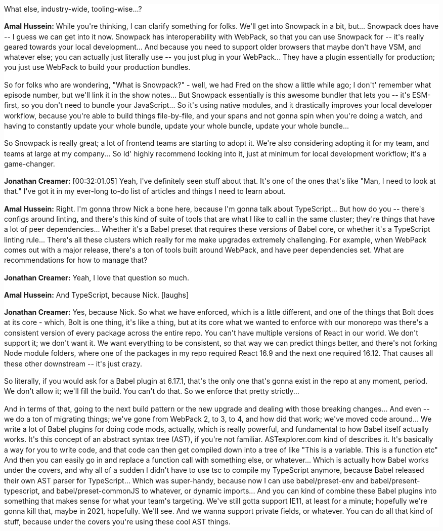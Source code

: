 What else, industry-wide, tooling-wise...?

**Amal Hussein:** While you're thinking, I can clarify something for folks. We'll get into Snowpack in a bit, but... Snowpack does have -- I guess we can get into it now. Snowpack has interoperability with WebPack, so that you can use Snowpack for -- it's really geared towards your local development... And because you need to support older browsers that maybe don't have VSM, and whatever else; you can actually just literally use -- you just plug in your WebPack... They have a plugin essentially for production; you just use WebPack to build your production bundles.

So for folks who are wondering, "What is Snowpack?" - well, we had Fred on the show a little while ago; I don't' remember what episode number, but we'll link it in the show notes... But Snowpack essentially is this awesome bundler that lets you -- it's ESM-first, so you don't need to bundle your JavaScript... So it's using native modules, and it drastically improves your local developer workflow, because you're able to build things file-by-file, and your spans and not gonna spin when you're doing a watch, and having to constantly update your whole bundle, update your whole bundle, update your whole bundle...

So Snowpack is really great; a lot of frontend teams are starting to adopt it. We're also considering adopting it for my team, and teams at large at my company... So Id' highly recommend looking into it, just at minimum for local development workflow; it's a game-changer.

**Jonathan Creamer:** \[00:32:01.05\] Yeah, I've definitely seen stuff about that. It's one of the ones that's like "Man, I need to look at that." I've got it in my ever-long to-do list of articles and things I need to learn about.

**Amal Hussein:** Right. I'm gonna throw Nick a bone here, because I'm gonna talk about TypeScript... But how do you -- there's configs around linting, and there's this kind of suite of tools that are what I like to call in the same cluster; they're things that have a lot of peer dependencies... Whether it's a Babel preset that requires these versions of Babel core, or whether it's a TypeScript linting rule... There's all these clusters which really for me make upgrades extremely challenging. For example, when WebPack comes out with a major release, there's a ton of tools built around WebPack, and have peer dependencies set. What are recommendations for how to manage that?

**Jonathan Creamer:** Yeah, I love that question so much.

**Amal Hussein:** And TypeScript, because Nick. \[laughs\]

**Jonathan Creamer:** Yes, because Nick. So what we have enforced, which is a little different, and one of the things that Bolt does at its core - which, Bolt is one thing, it's like a thing, but at its core what we wanted to enforce with our monorepo was there's a consistent version of every package across the entire repo. You can't have multiple versions of React in our world. We don't support it; we don't want it. We want everything to be consistent, so that way we can predict things better, and there's not forking Node module folders, where one of the packages in my repo required React 16.9 and the next one required 16.12. That causes all these other downstream -- it's just crazy.

So literally, if you would ask for a Babel plugin at 6.17.1, that's the only one that's gonna exist in the repo at any moment, period. We don't allow it; we'll fill the build. You can't do that. So we enforce that pretty strictly...

And in terms of that, going to the next build pattern or the new upgrade and dealing with those breaking changes... And even -- we do a ton of migrating things; we've gone from WebPack 2, to 3, to 4, and how did that work; we've moved code around... We write a lot of Babel plugins for doing code mods, actually, which is really powerful, and fundamental to how Babel itself actually works. It's this concept of an abstract syntax tree (AST), if you're not familiar. ASTexplorer.com kind of describes it. It's basically a way for you to write code, and that code can then get compiled down into a tree of like "This is a variable. This is a function etc" And then you can easily go in and replace a function call with something else, or whatever... Which is actually how Babel works under the covers, and why all of a sudden I didn't have to use tsc to compile my TypeScript anymore, because Babel released their own AST parser for TypeScript... Which was super-handy, because now I can use babel/preset-env and babel/present-typescript, and babel/preset-commonJS to whatever, or dynamic imports... And you can kind of combine these Babel plugins into something that makes sense for what your team's targeting. We've still gotta support IE11, at least for a minute; hopefully we're gonna kill that, maybe in 2021, hopefully. We'll see. And we wanna support private fields, or whatever. You can do all that kind of stuff, because under the covers you're using these cool AST things.
